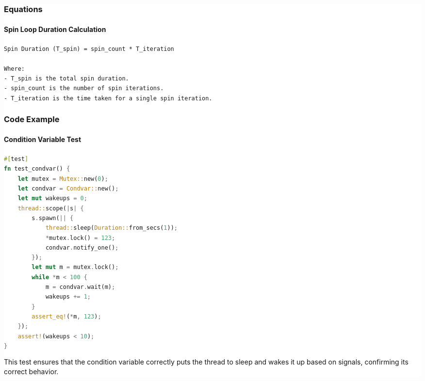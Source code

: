 ### Equations

#### Spin Loop Duration Calculation

```plaintext
Spin Duration (T_spin) = spin_count * T_iteration

Where:
- T_spin is the total spin duration.
- spin_count is the number of spin iterations.
- T_iteration is the time taken for a single spin iteration.
```

### Code Example

#### Condition Variable Test

```rust
#[test]
fn test_condvar() {
    let mutex = Mutex::new(0);
    let condvar = Condvar::new();
    let mut wakeups = 0;
    thread::scope(|s| {
        s.spawn(|| {
            thread::sleep(Duration::from_secs(1));
            *mutex.lock() = 123;
            condvar.notify_one();
        });
        let mut m = mutex.lock();
        while *m < 100 {
            m = condvar.wait(m);
            wakeups += 1;
        }
        assert_eq!(*m, 123);
    });
    assert!(wakeups < 10);
}
```

This test ensures that the condition variable correctly puts the thread to sleep and wakes it up based on signals, confirming its correct behavior.
